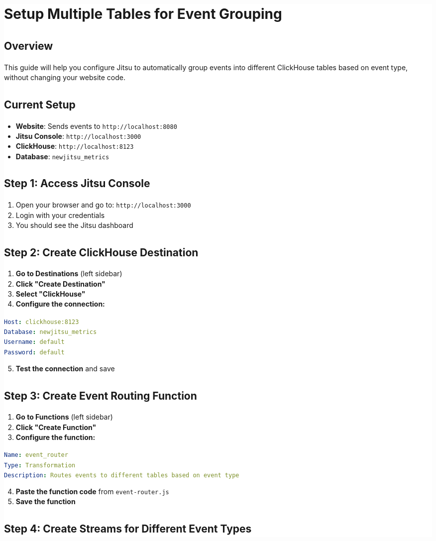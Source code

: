 # Setup Multiple Tables for Event Grouping

## Overview
This guide will help you configure Jitsu to automatically group events into different ClickHouse tables based on event type, without changing your website code.

## Current Setup
- **Website**: Sends events to `http://localhost:8080`
- **Jitsu Console**: `http://localhost:3000`
- **ClickHouse**: `http://localhost:8123`
- **Database**: `newjitsu_metrics`

## Step 1: Access Jitsu Console

1. Open your browser and go to: `http://localhost:3000`
2. Login with your credentials
3. You should see the Jitsu dashboard

## Step 2: Create ClickHouse Destination

1. **Go to Destinations** (left sidebar)
2. **Click "Create Destination"**
3. **Select "ClickHouse"**
4. **Configure the connection:**

```yaml
Host: clickhouse:8123
Database: newjitsu_metrics
Username: default
Password: default
```

5. **Test the connection** and save

## Step 3: Create Event Routing Function

1. **Go to Functions** (left sidebar)
2. **Click "Create Function"**
3. **Configure the function:**

```yaml
Name: event_router
Type: Transformation
Description: Routes events to different tables based on event type
```

4. **Paste the function code** from `event-router.js`
5. **Save the function**

## Step 4: Create Streams for Different Event Types
